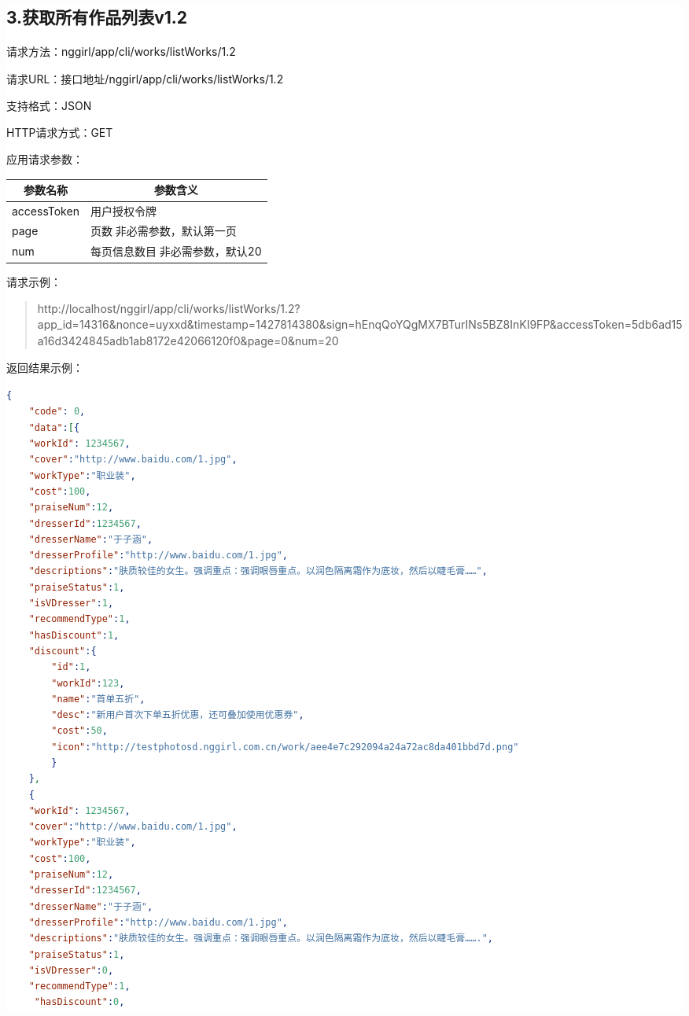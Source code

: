 
<h2 id="3">3.获取所有作品列表v1.2</h2>

请求方法：nggirl/app/cli/works/listWorks/1.2

请求URL：接口地址/nggirl/app/cli/works/listWorks/1.2

支持格式：JSON

HTTP请求方式：GET

应用请求参数：

|参数名称	|参数含义
|---|---|
|accessToken	|用户授权令牌
|page	|页数  非必需参数，默认第一页
|num	|每页信息数目 非必需参数，默认20

请求示例：

> http://localhost/nggirl/app/cli/works/listWorks/1.2?app_id=14316&nonce=uyxxd&timestamp=1427814380&sign=hEnqQoYQgMX7BTurINs5BZ8InKI9FP&accessToken=5db6ad15a16d3424845adb1ab8172e42066120f0&page=0&num=20

返回结果示例：

```json
{
    "code": 0,
    "data":[{
	"workId": 1234567,
	"cover":"http://www.baidu.com/1.jpg",
	"workType":"职业装",
	"cost":100,
	"praiseNum":12,
	"dresserId":1234567,
	"dresserName":"于子涵",
	"dresserProfile":"http://www.baidu.com/1.jpg",
	"descriptions":"肤质较佳的女生。强调重点：强调眼唇重点。以润色隔离霜作为底妆，然后以睫毛膏……",
	"praiseStatus":1,
	"isVDresser":1,
	"recommendType":1,
    "hasDiscount":1,
    "discount":{
        "id":1,
        "workId":123,
    	"name":"首单五折",
        "desc":"新用户首次下单五折优惠，还可叠加使用优惠券",
        "cost":50,
        "icon":"http://testphotosd.nggirl.com.cn/work/aee4e7c292094a24a72ac8da401bbd7d.png"
    	}
	},
	{
	"workId": 1234567,
	"cover":"http://www.baidu.com/1.jpg",
	"workType":"职业装",
	"cost":100,
	"praiseNum":12,
	"dresserId":1234567,
	"dresserName":"于子涵",
	"dresserProfile":"http://www.baidu.com/1.jpg",
	"descriptions":"肤质较佳的女生。强调重点：强调眼唇重点。以润色隔离霜作为底妆，然后以睫毛膏…….",
	"praiseStatus":1,
	"isVDresser":0,
	"recommendType":1,
     "hasDiscount":0,
```